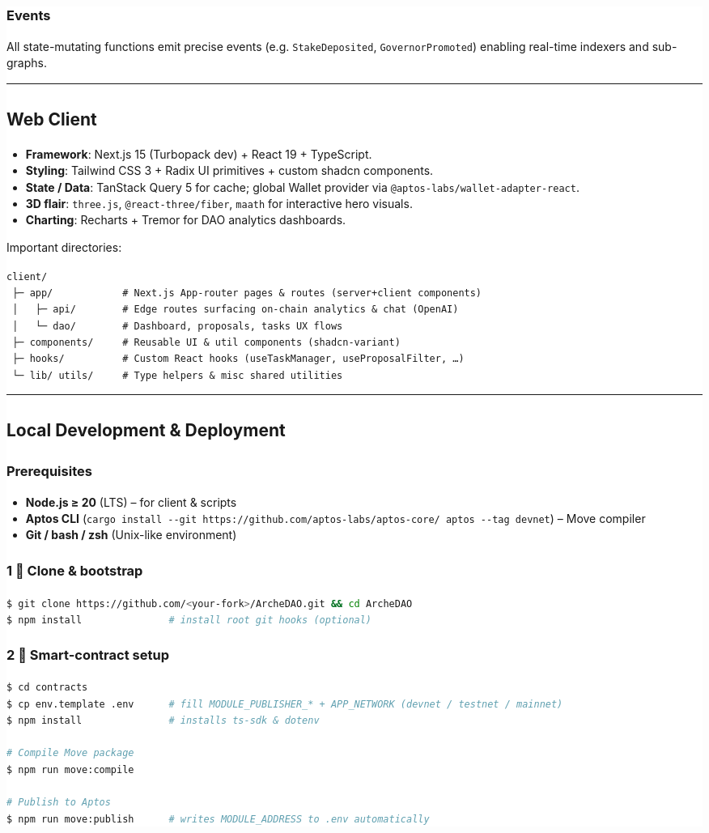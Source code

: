 ### Events
All state-mutating functions emit precise events (e.g. `StakeDeposited`, `GovernorPromoted`) enabling real-time indexers and sub-graphs.

---

## Web Client
* **Framework**: Next.js 15 (Turbopack dev) + React 19 + TypeScript.
* **Styling**: Tailwind CSS 3 + Radix UI primitives + custom shadcn components.
* **State / Data**: TanStack Query 5 for cache; global Wallet provider via `@aptos-labs/wallet-adapter-react`.
* **3D flair**: `three.js`, `@react-three/fiber`, `maath` for interactive hero visuals.
* **Charting**: Recharts + Tremor for DAO analytics dashboards.

Important directories:
```
client/
 ├─ app/            # Next.js App-router pages & routes (server+client components)
 │   ├─ api/        # Edge routes surfacing on-chain analytics & chat (OpenAI)
 │   └─ dao/        # Dashboard, proposals, tasks UX flows
 ├─ components/     # Reusable UI & util components (shadcn-variant)
 ├─ hooks/          # Custom React hooks (useTaskManager, useProposalFilter, …)
 └─ lib/ utils/     # Type helpers & misc shared utilities
```

---

## Local Development & Deployment
### Prerequisites
* **Node.js ≥ 20** (LTS) – for client & scripts
* **Aptos CLI** (`cargo install --git https://github.com/aptos-labs/aptos-core/ aptos --tag devnet`) – Move compiler
* **Git / bash / zsh** (Unix-like environment)

### 1 ️⃣ Clone & bootstrap
```bash
$ git clone https://github.com/<your-fork>/ArcheDAO.git && cd ArcheDAO
$ npm install               # install root git hooks (optional)
```

### 2 ️⃣ Smart-contract setup
```bash
$ cd contracts
$ cp env.template .env      # fill MODULE_PUBLISHER_* + APP_NETWORK (devnet / testnet / mainnet)
$ npm install               # installs ts-sdk & dotenv

# Compile Move package
$ npm run move:compile

# Publish to Aptos
$ npm run move:publish      # writes MODULE_ADDRESS to .env automatically
```
